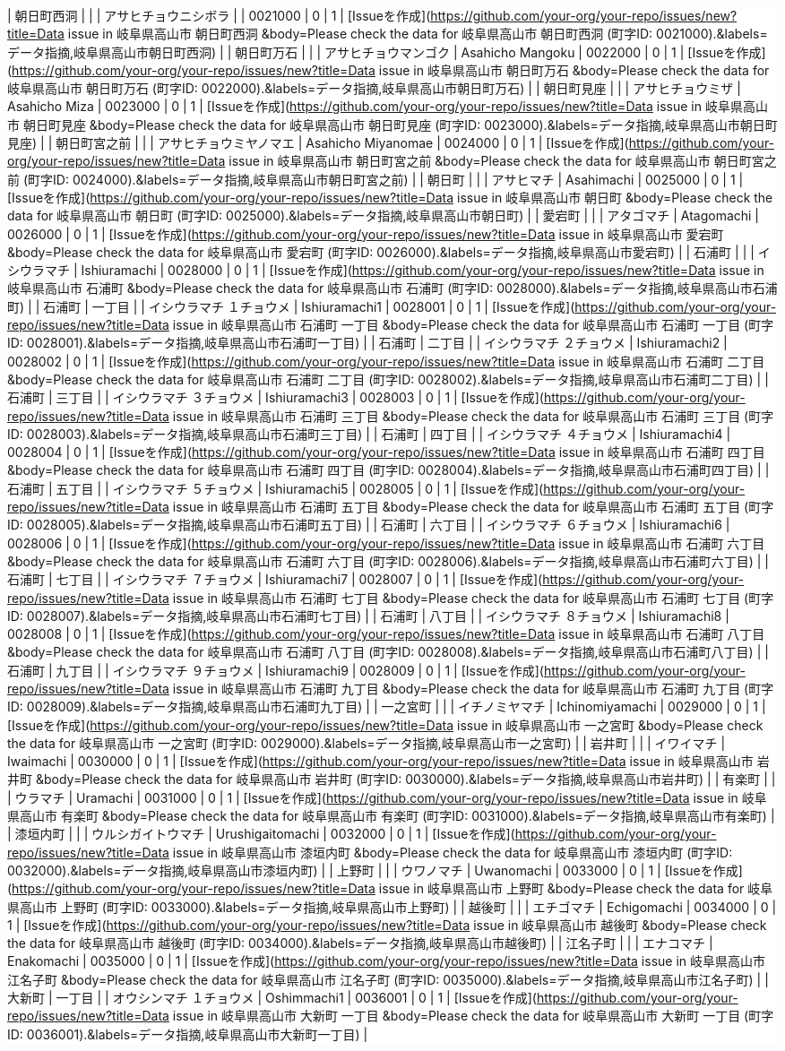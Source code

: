| 朝日町西洞 |  |  | アサヒチョウニシボラ   |  | 0021000 | 0 | 1 | [Issueを作成](https://github.com/your-org/your-repo/issues/new?title=Data issue in 岐阜県高山市 朝日町西洞  &body=Please check the data for 岐阜県高山市 朝日町西洞   (町字ID: 0021000).&labels=データ指摘,岐阜県高山市朝日町西洞) |
| 朝日町万石 |  |  | アサヒチョウマンゴク   | Asahicho Mangoku | 0022000 | 0 | 1 | [Issueを作成](https://github.com/your-org/your-repo/issues/new?title=Data issue in 岐阜県高山市 朝日町万石  &body=Please check the data for 岐阜県高山市 朝日町万石   (町字ID: 0022000).&labels=データ指摘,岐阜県高山市朝日町万石) |
| 朝日町見座 |  |  | アサヒチョウミザ   | Asahicho Miza | 0023000 | 0 | 1 | [Issueを作成](https://github.com/your-org/your-repo/issues/new?title=Data issue in 岐阜県高山市 朝日町見座  &body=Please check the data for 岐阜県高山市 朝日町見座   (町字ID: 0023000).&labels=データ指摘,岐阜県高山市朝日町見座) |
| 朝日町宮之前 |  |  | アサヒチョウミヤノマエ   | Asahicho Miyanomae | 0024000 | 0 | 1 | [Issueを作成](https://github.com/your-org/your-repo/issues/new?title=Data issue in 岐阜県高山市 朝日町宮之前  &body=Please check the data for 岐阜県高山市 朝日町宮之前   (町字ID: 0024000).&labels=データ指摘,岐阜県高山市朝日町宮之前) |
| 朝日町 |  |  | アサヒマチ   | Asahimachi | 0025000 | 0 | 1 | [Issueを作成](https://github.com/your-org/your-repo/issues/new?title=Data issue in 岐阜県高山市 朝日町  &body=Please check the data for 岐阜県高山市 朝日町   (町字ID: 0025000).&labels=データ指摘,岐阜県高山市朝日町) |
| 愛宕町 |  |  | アタゴマチ   | Atagomachi | 0026000 | 0 | 1 | [Issueを作成](https://github.com/your-org/your-repo/issues/new?title=Data issue in 岐阜県高山市 愛宕町  &body=Please check the data for 岐阜県高山市 愛宕町   (町字ID: 0026000).&labels=データ指摘,岐阜県高山市愛宕町) |
| 石浦町 |  |  | イシウラマチ   | Ishiuramachi | 0028000 | 0 | 1 | [Issueを作成](https://github.com/your-org/your-repo/issues/new?title=Data issue in 岐阜県高山市 石浦町  &body=Please check the data for 岐阜県高山市 石浦町   (町字ID: 0028000).&labels=データ指摘,岐阜県高山市石浦町) |
| 石浦町 | 一丁目 |  | イシウラマチ １チョウメ  | Ishiuramachi1 | 0028001 | 0 | 1 | [Issueを作成](https://github.com/your-org/your-repo/issues/new?title=Data issue in 岐阜県高山市 石浦町 一丁目 &body=Please check the data for 岐阜県高山市 石浦町 一丁目  (町字ID: 0028001).&labels=データ指摘,岐阜県高山市石浦町一丁目) |
| 石浦町 | 二丁目 |  | イシウラマチ ２チョウメ  | Ishiuramachi2 | 0028002 | 0 | 1 | [Issueを作成](https://github.com/your-org/your-repo/issues/new?title=Data issue in 岐阜県高山市 石浦町 二丁目 &body=Please check the data for 岐阜県高山市 石浦町 二丁目  (町字ID: 0028002).&labels=データ指摘,岐阜県高山市石浦町二丁目) |
| 石浦町 | 三丁目 |  | イシウラマチ ３チョウメ  | Ishiuramachi3 | 0028003 | 0 | 1 | [Issueを作成](https://github.com/your-org/your-repo/issues/new?title=Data issue in 岐阜県高山市 石浦町 三丁目 &body=Please check the data for 岐阜県高山市 石浦町 三丁目  (町字ID: 0028003).&labels=データ指摘,岐阜県高山市石浦町三丁目) |
| 石浦町 | 四丁目 |  | イシウラマチ ４チョウメ  | Ishiuramachi4 | 0028004 | 0 | 1 | [Issueを作成](https://github.com/your-org/your-repo/issues/new?title=Data issue in 岐阜県高山市 石浦町 四丁目 &body=Please check the data for 岐阜県高山市 石浦町 四丁目  (町字ID: 0028004).&labels=データ指摘,岐阜県高山市石浦町四丁目) |
| 石浦町 | 五丁目 |  | イシウラマチ ５チョウメ  | Ishiuramachi5 | 0028005 | 0 | 1 | [Issueを作成](https://github.com/your-org/your-repo/issues/new?title=Data issue in 岐阜県高山市 石浦町 五丁目 &body=Please check the data for 岐阜県高山市 石浦町 五丁目  (町字ID: 0028005).&labels=データ指摘,岐阜県高山市石浦町五丁目) |
| 石浦町 | 六丁目 |  | イシウラマチ ６チョウメ  | Ishiuramachi6 | 0028006 | 0 | 1 | [Issueを作成](https://github.com/your-org/your-repo/issues/new?title=Data issue in 岐阜県高山市 石浦町 六丁目 &body=Please check the data for 岐阜県高山市 石浦町 六丁目  (町字ID: 0028006).&labels=データ指摘,岐阜県高山市石浦町六丁目) |
| 石浦町 | 七丁目 |  | イシウラマチ ７チョウメ  | Ishiuramachi7 | 0028007 | 0 | 1 | [Issueを作成](https://github.com/your-org/your-repo/issues/new?title=Data issue in 岐阜県高山市 石浦町 七丁目 &body=Please check the data for 岐阜県高山市 石浦町 七丁目  (町字ID: 0028007).&labels=データ指摘,岐阜県高山市石浦町七丁目) |
| 石浦町 | 八丁目 |  | イシウラマチ ８チョウメ  | Ishiuramachi8 | 0028008 | 0 | 1 | [Issueを作成](https://github.com/your-org/your-repo/issues/new?title=Data issue in 岐阜県高山市 石浦町 八丁目 &body=Please check the data for 岐阜県高山市 石浦町 八丁目  (町字ID: 0028008).&labels=データ指摘,岐阜県高山市石浦町八丁目) |
| 石浦町 | 九丁目 |  | イシウラマチ ９チョウメ  | Ishiuramachi9 | 0028009 | 0 | 1 | [Issueを作成](https://github.com/your-org/your-repo/issues/new?title=Data issue in 岐阜県高山市 石浦町 九丁目 &body=Please check the data for 岐阜県高山市 石浦町 九丁目  (町字ID: 0028009).&labels=データ指摘,岐阜県高山市石浦町九丁目) |
| 一之宮町 |  |  | イチノミヤマチ   | Ichinomiyamachi | 0029000 | 0 | 1 | [Issueを作成](https://github.com/your-org/your-repo/issues/new?title=Data issue in 岐阜県高山市 一之宮町  &body=Please check the data for 岐阜県高山市 一之宮町   (町字ID: 0029000).&labels=データ指摘,岐阜県高山市一之宮町) |
| 岩井町 |  |  | イワイマチ   | Iwaimachi | 0030000 | 0 | 1 | [Issueを作成](https://github.com/your-org/your-repo/issues/new?title=Data issue in 岐阜県高山市 岩井町  &body=Please check the data for 岐阜県高山市 岩井町   (町字ID: 0030000).&labels=データ指摘,岐阜県高山市岩井町) |
| 有楽町 |  |  | ウラマチ   | Uramachi | 0031000 | 0 | 1 | [Issueを作成](https://github.com/your-org/your-repo/issues/new?title=Data issue in 岐阜県高山市 有楽町  &body=Please check the data for 岐阜県高山市 有楽町   (町字ID: 0031000).&labels=データ指摘,岐阜県高山市有楽町) |
| 漆垣内町 |  |  | ウルシガイトウマチ   | Urushigaitomachi | 0032000 | 0 | 1 | [Issueを作成](https://github.com/your-org/your-repo/issues/new?title=Data issue in 岐阜県高山市 漆垣内町  &body=Please check the data for 岐阜県高山市 漆垣内町   (町字ID: 0032000).&labels=データ指摘,岐阜県高山市漆垣内町) |
| 上野町 |  |  | ウワノマチ   | Uwanomachi | 0033000 | 0 | 1 | [Issueを作成](https://github.com/your-org/your-repo/issues/new?title=Data issue in 岐阜県高山市 上野町  &body=Please check the data for 岐阜県高山市 上野町   (町字ID: 0033000).&labels=データ指摘,岐阜県高山市上野町) |
| 越後町 |  |  | エチゴマチ   | Echigomachi | 0034000 | 0 | 1 | [Issueを作成](https://github.com/your-org/your-repo/issues/new?title=Data issue in 岐阜県高山市 越後町  &body=Please check the data for 岐阜県高山市 越後町   (町字ID: 0034000).&labels=データ指摘,岐阜県高山市越後町) |
| 江名子町 |  |  | エナコマチ   | Enakomachi | 0035000 | 0 | 1 | [Issueを作成](https://github.com/your-org/your-repo/issues/new?title=Data issue in 岐阜県高山市 江名子町  &body=Please check the data for 岐阜県高山市 江名子町   (町字ID: 0035000).&labels=データ指摘,岐阜県高山市江名子町) |
| 大新町 | 一丁目 |  | オウシンマチ １チョウメ  | Oshimmachi1 | 0036001 | 0 | 1 | [Issueを作成](https://github.com/your-org/your-repo/issues/new?title=Data issue in 岐阜県高山市 大新町 一丁目 &body=Please check the data for 岐阜県高山市 大新町 一丁目  (町字ID: 0036001).&labels=データ指摘,岐阜県高山市大新町一丁目) |

